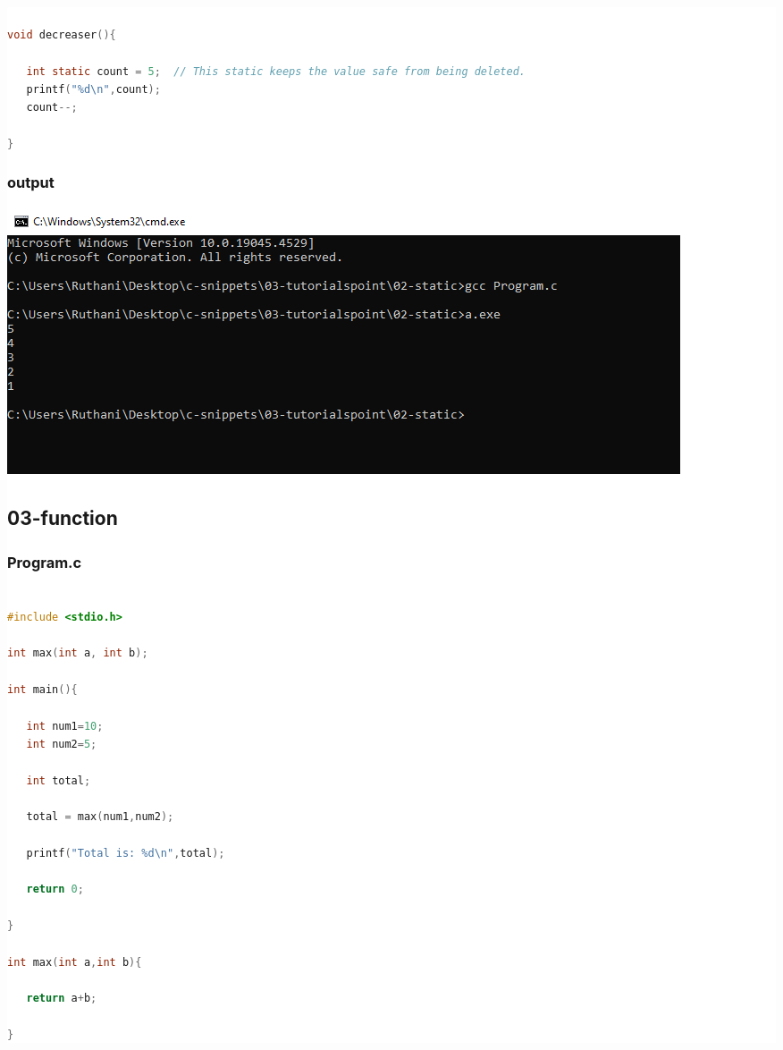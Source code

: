 ```c

void decreaser(){
   
   int static count = 5;  // This static keeps the value safe from being deleted.
   printf("%d\n",count);
   count--;
   
}
```

### output

![Image](media/2.png)

## 03-function

### Program.c

```c

#include <stdio.h>

int max(int a, int b);

int main(){

   int num1=10;
   int num2=5;

   int total;

   total = max(num1,num2);

   printf("Total is: %d\n",total);

   return 0;

}

int max(int a,int b){

   return a+b;

}

```
